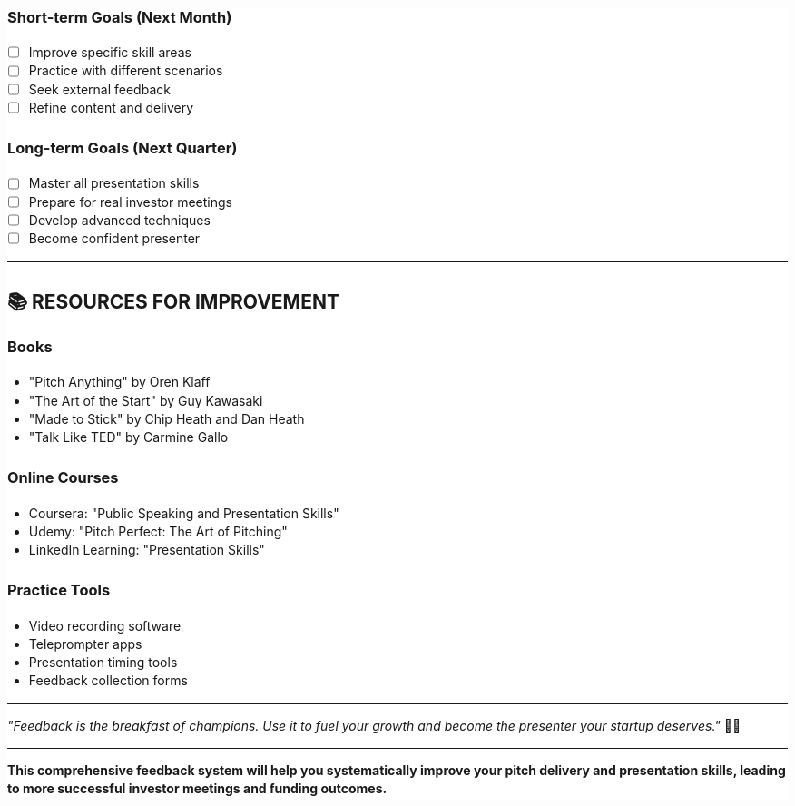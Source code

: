 ### **Short-term Goals (Next Month)**
- [ ] Improve specific skill areas
- [ ] Practice with different scenarios
- [ ] Seek external feedback
- [ ] Refine content and delivery

### **Long-term Goals (Next Quarter)**
- [ ] Master all presentation skills
- [ ] Prepare for real investor meetings
- [ ] Develop advanced techniques
- [ ] Become confident presenter

---

## 📚 **RESOURCES FOR IMPROVEMENT**

### **Books**
- "Pitch Anything" by Oren Klaff
- "The Art of the Start" by Guy Kawasaki
- "Made to Stick" by Chip Heath and Dan Heath
- "Talk Like TED" by Carmine Gallo

### **Online Courses**
- Coursera: "Public Speaking and Presentation Skills"
- Udemy: "Pitch Perfect: The Art of Pitching"
- LinkedIn Learning: "Presentation Skills"

### **Practice Tools**
- Video recording software
- Teleprompter apps
- Presentation timing tools
- Feedback collection forms

---

*"Feedback is the breakfast of champions. Use it to fuel your growth and become the presenter your startup deserves."* 🎯✨

---

**This comprehensive feedback system will help you systematically improve your pitch delivery and presentation skills, leading to more successful investor meetings and funding outcomes.**




